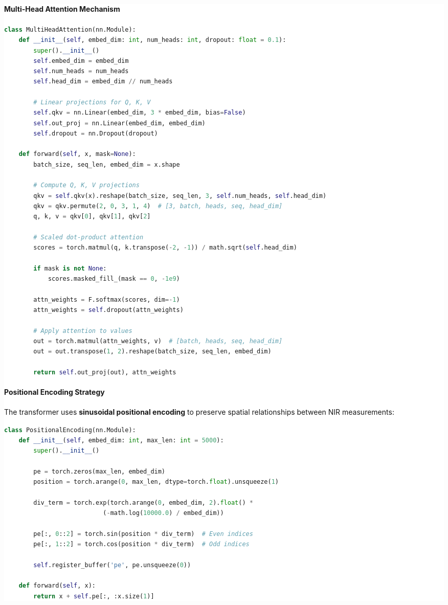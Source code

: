 #### **Multi-Head Attention Mechanism**

```python
class MultiHeadAttention(nn.Module):
    def __init__(self, embed_dim: int, num_heads: int, dropout: float = 0.1):
        super().__init__()
        self.embed_dim = embed_dim
        self.num_heads = num_heads
        self.head_dim = embed_dim // num_heads
        
        # Linear projections for Q, K, V
        self.qkv = nn.Linear(embed_dim, 3 * embed_dim, bias=False)
        self.out_proj = nn.Linear(embed_dim, embed_dim)
        self.dropout = nn.Dropout(dropout)
        
    def forward(self, x, mask=None):
        batch_size, seq_len, embed_dim = x.shape
        
        # Compute Q, K, V projections
        qkv = self.qkv(x).reshape(batch_size, seq_len, 3, self.num_heads, self.head_dim)
        qkv = qkv.permute(2, 0, 3, 1, 4)  # [3, batch, heads, seq, head_dim]
        q, k, v = qkv[0], qkv[1], qkv[2]
        
        # Scaled dot-product attention
        scores = torch.matmul(q, k.transpose(-2, -1)) / math.sqrt(self.head_dim)
        
        if mask is not None:
            scores.masked_fill_(mask == 0, -1e9)
            
        attn_weights = F.softmax(scores, dim=-1)
        attn_weights = self.dropout(attn_weights)
        
        # Apply attention to values
        out = torch.matmul(attn_weights, v)  # [batch, heads, seq, head_dim]
        out = out.transpose(1, 2).reshape(batch_size, seq_len, embed_dim)
        
        return self.out_proj(out), attn_weights
```

#### **Positional Encoding Strategy**

The transformer uses **sinusoidal positional encoding** to preserve spatial relationships between NIR measurements:

```python
class PositionalEncoding(nn.Module):
    def __init__(self, embed_dim: int, max_len: int = 5000):
        super().__init__()
        
        pe = torch.zeros(max_len, embed_dim)
        position = torch.arange(0, max_len, dtype=torch.float).unsqueeze(1)
        
        div_term = torch.exp(torch.arange(0, embed_dim, 2).float() * 
                           (-math.log(10000.0) / embed_dim))
        
        pe[:, 0::2] = torch.sin(position * div_term)  # Even indices
        pe[:, 1::2] = torch.cos(position * div_term)  # Odd indices
        
        self.register_buffer('pe', pe.unsqueeze(0))
        
    def forward(self, x):
        return x + self.pe[:, :x.size(1)]
```
